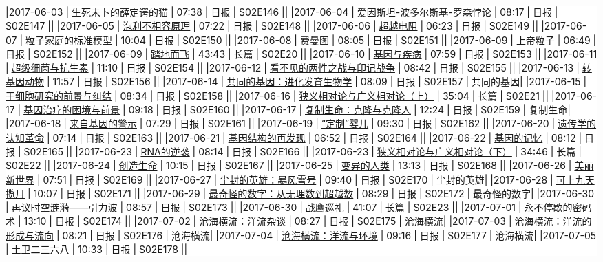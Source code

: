 |2017-06-03 | [生死未卜的薛定谔的猫](https://www.bilibili.com/video/BV19x411h79u) | 07:38 | 日报 | S02E146 ||
|2017-06-04 | [爱因斯坦-波多尔斯基-罗森悖论](https://www.bilibili.com/video/BV19x411h7Wz) | 08:17 | 日报 | S02E147 ||
|2017-06-05 | [泡利不相容原理](https://www.bilibili.com/video/BV1nx411a7Zr) | 07:22 | 日报 | S02E148 ||
|2017-06-06 | [超越电阻](https://www.bilibili.com/video/BV1Ex411a7YQ) | 06:23 | 日报 | S02E149 ||
|2017-06-07 | [粒子家庭的标准模型](https://www.bilibili.com/video/BV1xx411a7Sb) | 10:04 | 日报 | S02E150 ||
|2017-06-08 | [费曼图](https://www.bilibili.com/video/BV1Cx411a7SA) | 08:05 | 日报 | S02E151 ||
|2017-06-09 | [上帝粒子](https://www.bilibili.com/video/BV12x411a7xm) | 06:49 | 日报 | S02E152 ||
|2017-06-09 | [踏地而飞](https://www.bilibili.com/video/BV1Xx411a7wh) | 43:43 | 长篇 | S02E20 ||
|2017-06-10 | [基因与疾病](https://www.bilibili.com/video/BV1Px411Y7Vp) | 07:59 | 日报 | S02E153 ||
|2017-06-11 | [超级细菌与抗生素](https://www.bilibili.com/video/BV1fx411a7sT) | 11:10 | 日报 | S02E154 ||
|2017-06-12 | [看不见的两性之战与印记战争](https://www.bilibili.com/video/BV1Kx411Y7ai) | 08:42 | 日报 | S02E155 ||
|2017-06-13 | [转基因动物](https://www.bilibili.com/video/BV1kx41187z1) | 11:57 | 日报 | S02E156 ||
|2017-06-14 | [共同的基因：进化发育生物学](https://www.bilibili.com/video/BV1Sx41187Qz) | 08:09 | 日报 | S02E157 | 共同的基因|
|2017-06-15 | [干细胞研究的前景与纠结](https://www.bilibili.com/video/BV1mx41187UX) | 08:34 | 日报 | S02E158 ||
|2017-06-16 | [狭义相对论与广义相对论（上）](https://www.bilibili.com/video/BV1ox41187t3) | 35:04 | 长篇 | S02E21 ||
|2017-06-17 | [基因治疗的困境与前景](https://www.bilibili.com/video/BV1Px411h7r3) | 09:18 | 日报 | S02E160 ||
|2017-06-17 | [复制生命：克隆与克隆人](https://www.bilibili.com/video/BV1Gx411h7uH) | 12:24 | 日报 | S02E159 | 复制生命|
|2017-06-18 | [来自基因的警示](https://www.bilibili.com/video/BV1Px411h7qv) | 07:29 | 日报 | S02E161 ||
|2017-06-19 | [“定制”婴儿](https://www.bilibili.com/video/BV1ax411h7YN) | 09:30 | 日报 | S02E162 ||
|2017-06-20 | [遗传学的认知革命](https://www.bilibili.com/video/BV1tx411h7ag) | 07:14 | 日报 | S02E163 ||
|2017-06-21 | [基因结构的再发现](https://www.bilibili.com/video/BV1vx411h7jB) | 06:52 | 日报 | S02E164 ||
|2017-06-22 | [基因的记忆](https://www.bilibili.com/video/BV11x411h7JU) | 08:12 | 日报 | S02E165 ||
|2017-06-23 | [RNA的逆袭](https://www.bilibili.com/video/BV1wx41167V8) | 08:14 | 日报 | S02E166 ||
|2017-06-23 | [狭义相对论与广义相对论（下）](https://www.bilibili.com/video/BV1Fx41167vc) | 34:46 | 长篇 | S02E22 ||
|2017-06-24 | [创造生命](https://www.bilibili.com/video/BV1Mx411671F) | 10:15 | 日报 | S02E167 ||
|2017-06-25 | [变异的人类](https://www.bilibili.com/video/BV1px411678k) | 13:13 | 日报 | S02E168 ||
|2017-06-26 | [美丽新世界](https://www.bilibili.com/video/BV1Hx41167pU) | 07:51 | 日报 | S02E169 ||
|2017-06-27 | [尘封的英雄：暴风雪号](https://www.bilibili.com/video/BV1hx41167BV) | 09:40 | 日报 | S02E170 | 尘封的英雄|
|2017-06-28 | [可上九天揽月](https://www.bilibili.com/video/BV1Bx41167Ww) | 10:07 | 日报 | S02E171 ||
|2017-06-29 | [最奇怪的数字：从无理数到超越数](https://www.bilibili.com/video/BV1Px411r7AV) | 08:29 | 日报 | S02E172 | 最奇怪的数字|
|2017-06-30 | [再议时空涟漪——引力波](https://www.bilibili.com/video/BV1Vx411r7r4) | 08:57 | 日报 | S02E173 ||
|2017-06-30 | [战鹰巡礼](https://www.bilibili.com/video/BV1Fx411r7ie) | 41:07 | 长篇 | S02E23 ||
|2017-07-01 | [永不停歇的密码术](https://www.bilibili.com/video/BV1jx411r7Su) | 13:10 | 日报 | S02E174 ||
|2017-07-02 | [沧海横流：洋流杂谈](https://www.bilibili.com/video/BV1Cx411B78U) | 08:27 | 日报 | S02E175 | 沧海横流|
|2017-07-03 | [沧海横流：洋流的形成与流向](https://www.bilibili.com/video/BV19x411B7q6) | 08:21 | 日报 | S02E176 | 沧海横流|
|2017-07-04 | [沧海横流：洋流与环境](https://www.bilibili.com/video/BV1wx411z7t5) | 09:16 | 日报 | S02E177 | 沧海横流|
|2017-07-05 | [土卫二三六八](https://www.bilibili.com/video/BV1Gx411z7o1) | 10:33 | 日报 | S02E178 ||